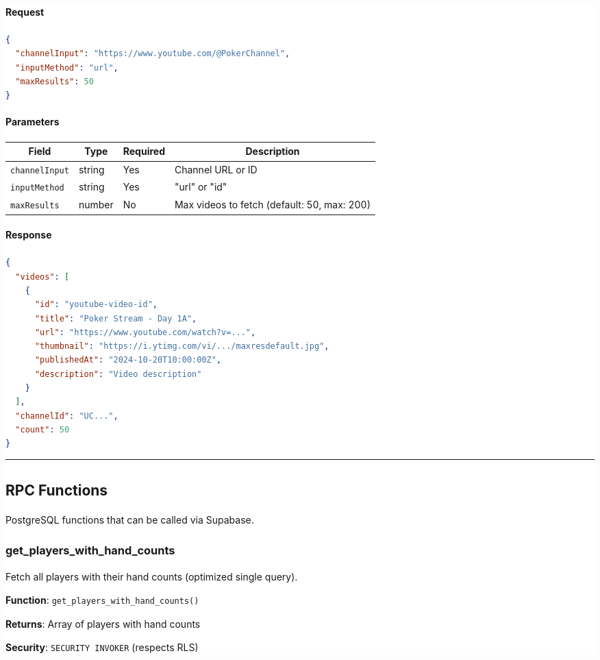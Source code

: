 #### Request

```json
{
  "channelInput": "https://www.youtube.com/@PokerChannel",
  "inputMethod": "url",
  "maxResults": 50
}
```

#### Parameters

| Field | Type | Required | Description |
|-------|------|----------|-------------|
| `channelInput` | string | Yes | Channel URL or ID |
| `inputMethod` | string | Yes | "url" or "id" |
| `maxResults` | number | No | Max videos to fetch (default: 50, max: 200) |

#### Response

```json
{
  "videos": [
    {
      "id": "youtube-video-id",
      "title": "Poker Stream - Day 1A",
      "url": "https://www.youtube.com/watch?v=...",
      "thumbnail": "https://i.ytimg.com/vi/.../maxresdefault.jpg",
      "publishedAt": "2024-10-20T10:00:00Z",
      "description": "Video description"
    }
  ],
  "channelId": "UC...",
  "count": 50
}
```

---

## RPC Functions

PostgreSQL functions that can be called via Supabase.

### get_players_with_hand_counts

Fetch all players with their hand counts (optimized single query).

**Function**: `get_players_with_hand_counts()`

**Returns**: Array of players with hand counts

**Security**: `SECURITY INVOKER` (respects RLS)
